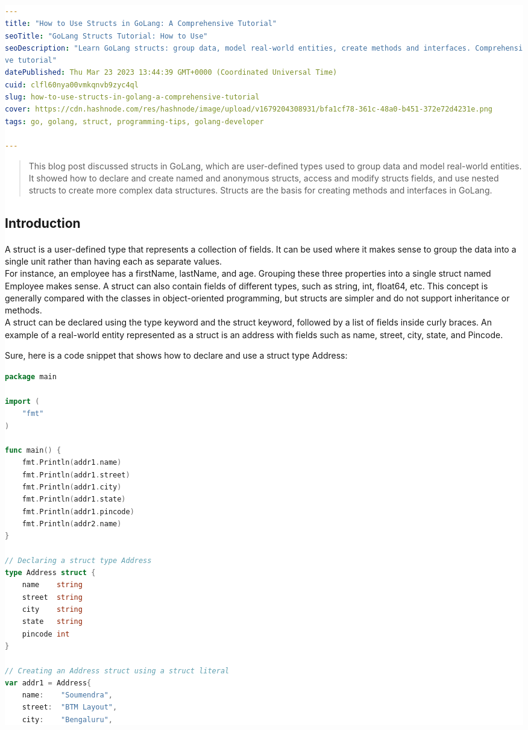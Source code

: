 ```yaml
---
title: "How to Use Structs in GoLang: A Comprehensive Tutorial"
seoTitle: "GoLang Structs Tutorial: How to Use"
seoDescription: "Learn GoLang structs: group data, model real-world entities, create methods and interfaces. Comprehensive tutorial"
datePublished: Thu Mar 23 2023 13:44:39 GMT+0000 (Coordinated Universal Time)
cuid: clfl60nya00vmkqnvb9zyc4ql
slug: how-to-use-structs-in-golang-a-comprehensive-tutorial
cover: https://cdn.hashnode.com/res/hashnode/image/upload/v1679204308931/bfa1cf78-361c-48a0-b451-372e72d4231e.png
tags: go, golang, struct, programming-tips, golang-developer

---
```


> This blog post discussed structs in GoLang, which are user-defined types used to group data and model real-world entities. It showed how to declare and create named and anonymous structs, access and modify structs fields, and use nested structs to create more complex data structures. Structs are the basis for creating methods and interfaces in GoLang.

## Introduction

A struct is a user-defined type that represents a collection of fields. It can be used where it makes sense to group the data into a single unit rather than having each as separate values.  
For instance, an employee has a firstName, lastName, and age. Grouping these three properties into a single struct named Employee makes sense. A struct can also contain fields of different types, such as string, int, float64, etc. This concept is generally compared with the classes in object-oriented programming, but structs are simpler and do not support inheritance or methods.  
A struct can be declared using the type keyword and the struct keyword, followed by a list of fields inside curly braces. An example of a real-world entity represented as a struct is an address with fields such as name, street, city, state, and Pincode.

Sure, here is a code snippet that shows how to declare and use a struct type Address:

```go
package main

import (
	"fmt"
)

func main() {
	fmt.Println(addr1.name)
	fmt.Println(addr1.street)
	fmt.Println(addr1.city)
	fmt.Println(addr1.state)
	fmt.Println(addr1.pincode)
	fmt.Println(addr2.name)
}

// Declaring a struct type Address
type Address struct {
	name    string
	street  string
	city    string
	state   string
	pincode int
}

// Creating an Address struct using a struct literal
var addr1 = Address{
	name:    "Soumendra",
	street:  "BTM Layout",
	city:    "Bengaluru",
```
